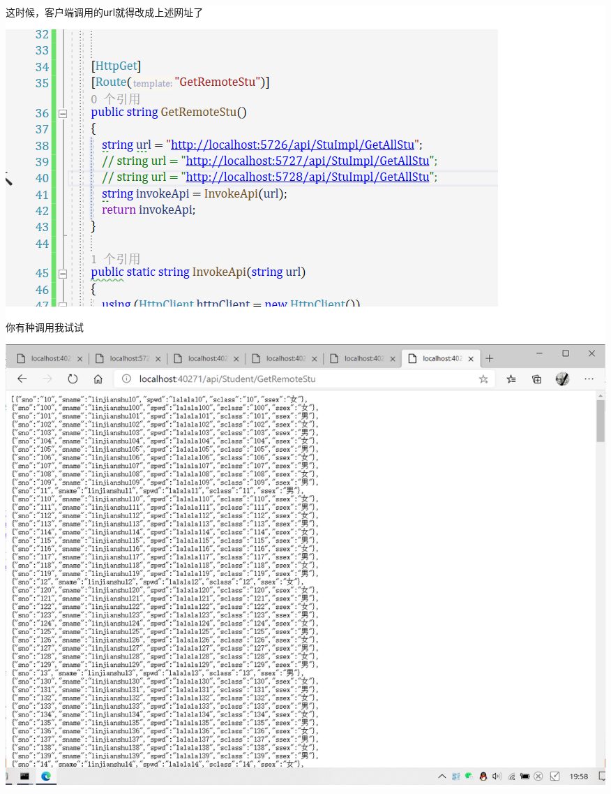 这时候，客户端调用的url就得改成上述网址了

![image-20201026195131547](从零搭建微服务框架学习文档.assets/image-20201026195131547.png)

你有种调用我试试

![image-20201026195809734](从零搭建微服务框架学习文档.assets/image-20201026195809734.png)

